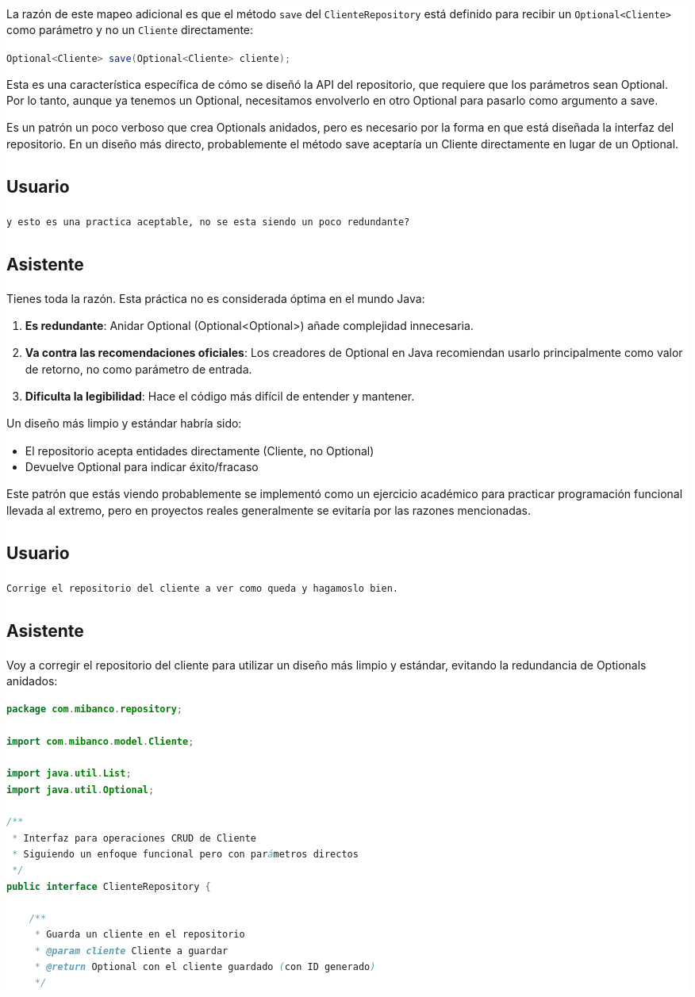 La razón de este mapeo adicional es que el método `save` del `ClienteRepository` está definido para recibir un `Optional<Cliente>` como parámetro y no un `Cliente` directamente:

```java
Optional<Cliente> save(Optional<Cliente> cliente);
```

Esta es una característica específica de cómo se diseñó la API del repositorio, que requiere que los parámetros sean Optional. Por lo tanto, aunque ya tenemos un Optional<Cliente>, necesitamos envolverlo en otro Optional para pasarlo como argumento a save.

Es un patrón un poco verboso que crea Optionals anidados, pero es necesario por la forma en que está diseñada la interfaz del repositorio. En un diseño más directo, probablemente el método save aceptaría un Cliente directamente en lugar de un Optional<Cliente>.

## Usuario
```
y esto es una practica aceptable, no se esta siendo un poco redundante?
```

## Asistente
Tienes toda la razón. Esta práctica no es considerada óptima en el mundo Java:

1. **Es redundante**: Anidar Optional (Optional<Optional<T>>) añade complejidad innecesaria.

2. **Va contra las recomendaciones oficiales**: Los creadores de Optional en Java recomiendan usarlo principalmente como valor de retorno, no como parámetro de entrada.

3. **Dificulta la legibilidad**: Hace el código más difícil de entender y mantener.

Un diseño más limpio y estándar habría sido:
- El repositorio acepta entidades directamente (Cliente, no Optional<Cliente>)
- Devuelve Optional<Cliente> para indicar éxito/fracaso

Este patrón que estás viendo probablemente se implementó como un ejercicio académico para practicar programación funcional llevada al extremo, pero en proyectos reales generalmente se evitaría por las razones mencionadas.

## Usuario
```
Corrige el repositorio del cliente a ver como queda y hagamoslo bien.
```

## Asistente
Voy a corregir el repositorio del cliente para utilizar un diseño más limpio y estándar, evitando la redundancia de Optionals anidados:

```java
package com.mibanco.repository;

import com.mibanco.model.Cliente;

import java.util.List;
import java.util.Optional;

/**
 * Interfaz para operaciones CRUD de Cliente
 * Siguiendo un enfoque funcional pero con parámetros directos
 */
public interface ClienteRepository {
    
    /**
     * Guarda un cliente en el repositorio
     * @param cliente Cliente a guardar
     * @return Optional con el cliente guardado (con ID generado)
     */
```